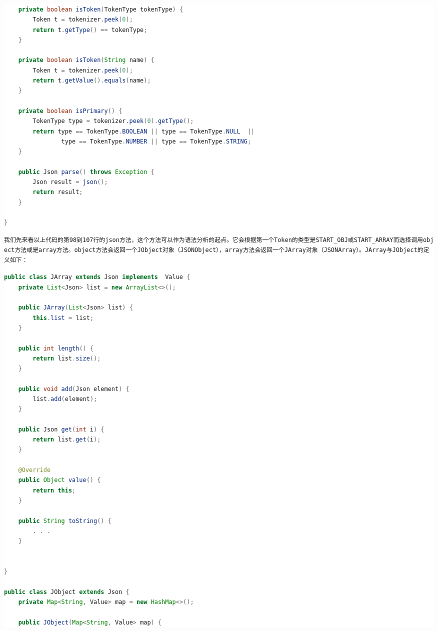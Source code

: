 ```java
    private boolean isToken(TokenType tokenType) {
        Token t = tokenizer.peek(0);
        return t.getType() == tokenType;
    }

    private boolean isToken(String name) {
        Token t = tokenizer.peek(0);
        return t.getValue().equals(name);
    }

    private boolean isPrimary() {
        TokenType type = tokenizer.peek(0).getType();
        return type == TokenType.BOOLEAN || type == TokenType.NULL  ||
                type == TokenType.NUMBER || type == TokenType.STRING;
    }

    public Json parse() throws Exception {
        Json result = json();
        return result;
    }

}
```
 

    我们先来看以上代码的第98到107行的json方法，这个方法可以作为语法分析的起点。它会根据第一个Token的类型是START_OBJ或START_ARRAY而选择调用object方法或是array方法。object方法会返回一个JObject对象（JSONObject），array方法会返回一个JArray对象（JSONArray）。JArray与JObject的定义如下：

```java
public class JArray extends Json implements  Value {
    private List<Json> list = new ArrayList<>();

    public JArray(List<Json> list) {
        this.list = list;
    }

    public int length() {
        return list.size();
    }

    public void add(Json element) {
        list.add(element);
    }

    public Json get(int i) {
        return list.get(i);
    }

    @Override
    public Object value() {
        return this;
    }

    public String toString() {
        . . .
    }

    
}

public class JObject extends Json {
    private Map<String, Value> map = new HashMap<>();

    public JObject(Map<String, Value> map) {
```